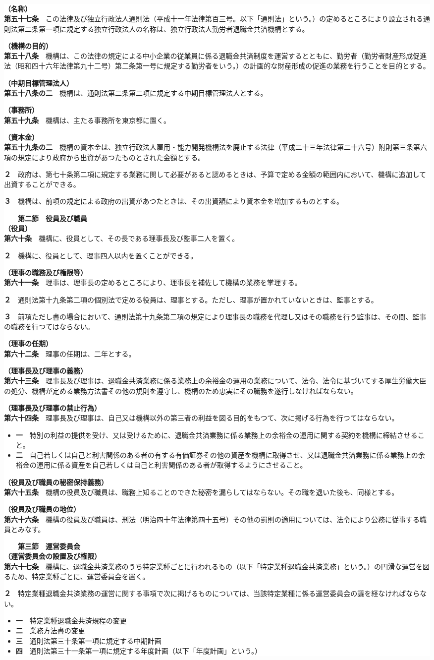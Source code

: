 **（名称）**  
**第五十七条**　この法律及び独立行政法人通則法（平成十一年法律第百三号。以下「通則法」という。）の定めるところにより設立される通則法第二条第一項に規定する独立行政法人の名称は、独立行政法人勤労者退職金共済機構とする。  
  
**（機構の目的）**  
**第五十八条**　機構は、この法律の規定による中小企業の従業員に係る退職金共済制度を運営するとともに、勤労者（勤労者財産形成促進法（昭和四十六年法律第九十二号）第二条第一号に規定する勤労者をいう。）の計画的な財産形成の促進の業務を行うことを目的とする。  
  
**（中期目標管理法人）**  
**第五十八条の二**　機構は、通則法第二条第二項に規定する中期目標管理法人とする。  
  
**（事務所）**  
**第五十九条**　機構は、主たる事務所を東京都に置く。  
  
**（資本金）**  
**第五十九条の二**　機構の資本金は、独立行政法人雇用・能力開発機構法を廃止する法律（平成二十三年法律第二十六号）附則第三条第六項の規定により政府から出資があつたものとされた金額とする。  
  
**２**　政府は、第七十条第二項に規定する業務に関して必要があると認めるときは、予算で定める金額の範囲内において、機構に追加して出資することができる。  
  
**３**　機構は、前項の規定による政府の出資があつたときは、その出資額により資本金を増加するものとする。  
  
&emsp;&emsp;**第二節　役員及び職員**  
**（役員）**  
**第六十条**　機構に、役員として、その長である理事長及び監事二人を置く。  
  
**２**　機構に、役員として、理事四人以内を置くことができる。  
  
**（理事の職務及び権限等）**  
**第六十一条**　理事は、理事長の定めるところにより、理事長を補佐して機構の業務を掌理する。  
  
**２**　通則法第十九条第二項の個別法で定める役員は、理事とする。ただし、理事が置かれていないときは、監事とする。  
  
**３**　前項ただし書の場合において、通則法第十九条第二項の規定により理事長の職務を代理し又はその職務を行う監事は、その間、監事の職務を行つてはならない。  
  
**（理事の任期）**  
**第六十二条**　理事の任期は、二年とする。  
  
**（理事長及び理事の義務）**  
**第六十三条**　理事長及び理事は、退職金共済業務に係る業務上の余裕金の運用の業務について、法令、法令に基づいてする厚生労働大臣の処分、機構が定める業務方法書その他の規則を遵守し、機構のため忠実にその職務を遂行しなければならない。  
  
**（理事長及び理事の禁止行為）**  
**第六十四条**　理事長及び理事は、自己又は機構以外の第三者の利益を図る目的をもつて、次に掲げる行為を行つてはならない。  
* **一**　特別の利益の提供を受け、又は受けるために、退職金共済業務に係る業務上の余裕金の運用に関する契約を機構に締結させること。  
* **二**　自己若しくは自己と利害関係のある者の有する有価証券その他の資産を機構に取得させ、又は退職金共済業務に係る業務上の余裕金の運用に係る資産を自己若しくは自己と利害関係のある者が取得するようにさせること。  
  
**（役員及び職員の秘密保持義務）**  
**第六十五条**　機構の役員及び職員は、職務上知ることのできた秘密を漏らしてはならない。その職を退いた後も、同様とする。  
  
**（役員及び職員の地位）**  
**第六十六条**　機構の役員及び職員は、刑法（明治四十年法律第四十五号）その他の罰則の適用については、法令により公務に従事する職員とみなす。  
  
&emsp;&emsp;**第三節　運営委員会**  
**（運営委員会の設置及び権限）**  
**第六十七条**　機構に、退職金共済業務のうち特定業種ごとに行われるもの（以下「特定業種退職金共済業務」という。）の円滑な運営を図るため、特定業種ごとに、運営委員会を置く。  
  
**２**　特定業種退職金共済業務の運営に関する事項で次に掲げるものについては、当該特定業種に係る運営委員会の議を経なければならない。  
* **一**　特定業種退職金共済規程の変更  
* **二**　業務方法書の変更  
* **三**　通則法第三十条第一項に規定する中期計画  
* **四**　通則法第三十一条第一項に規定する年度計画（以下「年度計画」という。）  
  